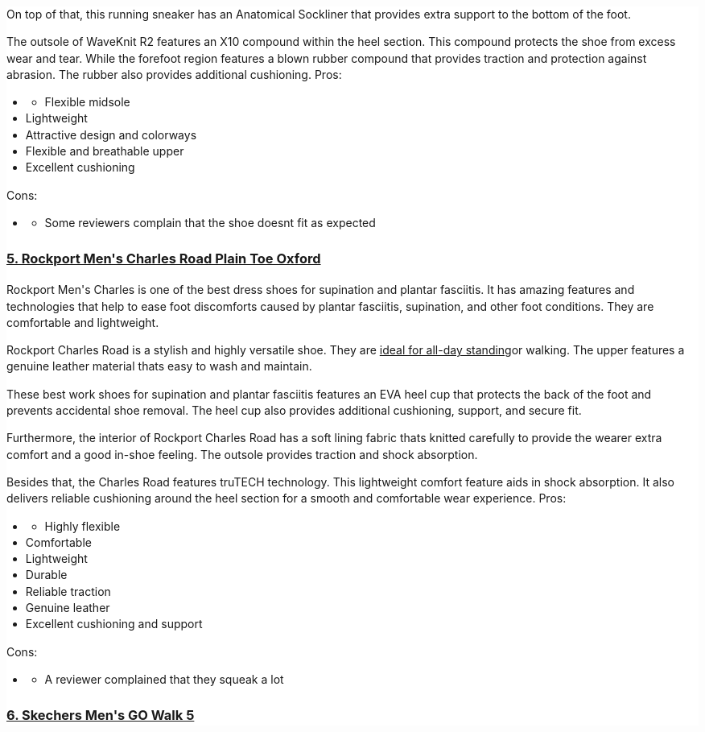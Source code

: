 On top of that, this running sneaker has an Anatomical Sockliner that provides extra support to the bottom of the foot.

The outsole of WaveKnit R2 features an X10 compound within the heel section. This compound protects the shoe from excess wear and tear. While the forefoot region features a blown rubber compound that provides traction and protection against abrasion. The rubber also provides additional cushioning. 
Pros:
- - Flexible midsole
- Lightweight
- Attractive design and colorways
- Flexible and breathable upper
- Excellent cushioning



Cons:
- - Some reviewers complain that the shoe doesnt fit as expected


###  [5. Rockport Men's Charles Road Plain Toe Oxford](https://www.amazon.com/dp/B017MGI0OW?/tag=p-policy-20)

Rockport Men's Charles is one of the best dress shoes for supination and plantar fasciitis. It has amazing features and technologies that help to ease foot discomforts caused by plantar fasciitis, supination, and other foot conditions. They are comfortable and lightweight.

Rockport Charles Road is a stylish and highly versatile shoe. They are [ideal for all-day standing](https://pestpolicy.com/best-shoes-for-standing-all-day-with-bad-knees/)or walking. The upper features a genuine leather material thats easy to wash and maintain.

These best work shoes for supination and plantar fasciitis features an EVA heel cup that protects the back of the foot and prevents accidental shoe removal. The heel cup also provides additional cushioning, support, and secure fit.

Furthermore, the interior of Rockport Charles Road has a soft lining fabric thats knitted carefully to provide the wearer extra comfort and a good in-shoe feeling. The outsole provides traction and shock absorption.

Besides that, the Charles Road features truTECH technology. This lightweight comfort feature aids in shock absorption. It also delivers reliable cushioning around the heel section for a smooth and comfortable wear experience. 
Pros:
- - Highly flexible
- Comfortable
- Lightweight
- Durable
- Reliable traction
- Genuine leather
- Excellent cushioning and support



Cons:
- - A reviewer complained that they squeak a lot


###  [6. Skechers Men's GO Walk 5](https://www.amazon.com/dp/B07M5RPGC1/tag=p-policy-20)
